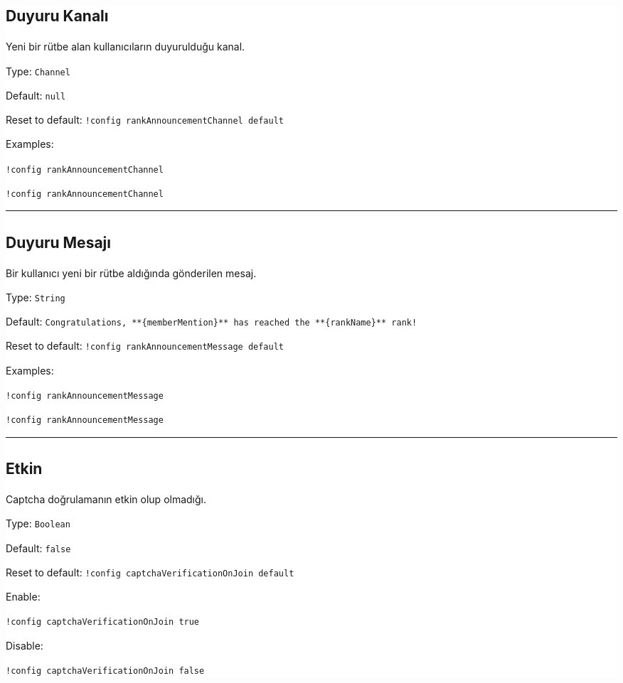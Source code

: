 ## Duyuru Kanalı

Yeni bir rütbe alan kullanıcıların duyurulduğu kanal.

Type: `Channel`

Default: `null`

Reset to default:
`!config rankAnnouncementChannel default`

Examples:

`!config rankAnnouncementChannel`

`!config rankAnnouncementChannel`

<a name=rankAnnouncementMessage></a>

---

## Duyuru Mesajı

Bir kullanıcı yeni bir rütbe aldığında gönderilen mesaj.

Type: `String`

Default: `Congratulations, **{memberMention}** has reached the **{rankName}** rank!`

Reset to default:
`!config rankAnnouncementMessage default`

Examples:

`!config rankAnnouncementMessage`

`!config rankAnnouncementMessage`

<a name=captchaVerificationOnJoin></a>

---

## Etkin

Captcha doğrulamanın etkin olup olmadığı.

Type: `Boolean`

Default: `false`

Reset to default:
`!config captchaVerificationOnJoin default`

Enable:

`!config captchaVerificationOnJoin true`

Disable:

`!config captchaVerificationOnJoin false`
